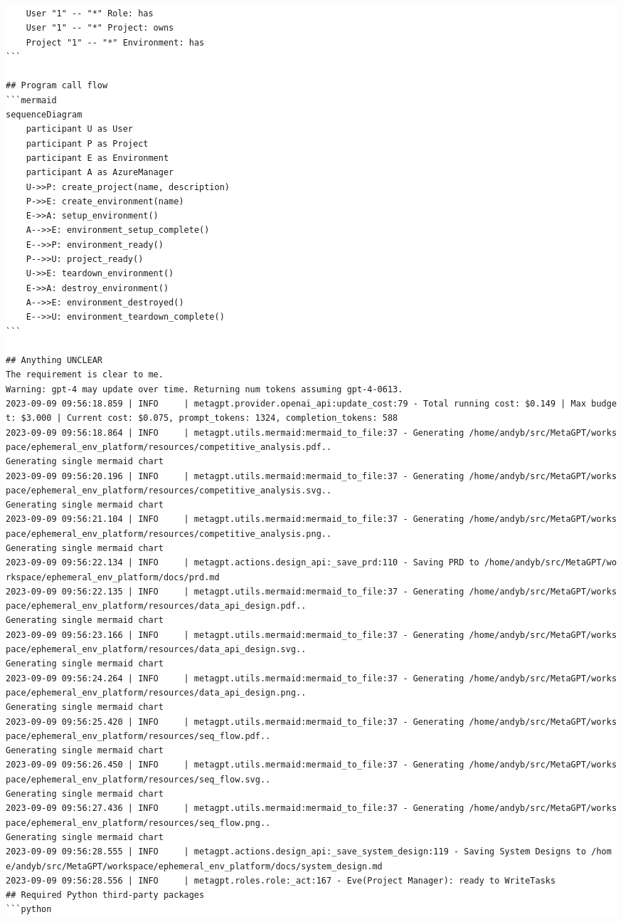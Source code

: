 ~~~
    User "1" -- "*" Role: has
    User "1" -- "*" Project: owns
    Project "1" -- "*" Environment: has
```

## Program call flow
```mermaid
sequenceDiagram
    participant U as User
    participant P as Project
    participant E as Environment
    participant A as AzureManager
    U->>P: create_project(name, description)
    P->>E: create_environment(name)
    E->>A: setup_environment()
    A-->>E: environment_setup_complete()
    E-->>P: environment_ready()
    P-->>U: project_ready()
    U->>E: teardown_environment()
    E->>A: destroy_environment()
    A-->>E: environment_destroyed()
    E-->>U: environment_teardown_complete()
```

## Anything UNCLEAR
The requirement is clear to me.
Warning: gpt-4 may update over time. Returning num tokens assuming gpt-4-0613.
2023-09-09 09:56:18.859 | INFO     | metagpt.provider.openai_api:update_cost:79 - Total running cost: $0.149 | Max budget: $3.000 | Current cost: $0.075, prompt_tokens: 1324, completion_tokens: 588
2023-09-09 09:56:18.864 | INFO     | metagpt.utils.mermaid:mermaid_to_file:37 - Generating /home/andyb/src/MetaGPT/workspace/ephemeral_env_platform/resources/competitive_analysis.pdf..
Generating single mermaid chart
2023-09-09 09:56:20.196 | INFO     | metagpt.utils.mermaid:mermaid_to_file:37 - Generating /home/andyb/src/MetaGPT/workspace/ephemeral_env_platform/resources/competitive_analysis.svg..
Generating single mermaid chart
2023-09-09 09:56:21.104 | INFO     | metagpt.utils.mermaid:mermaid_to_file:37 - Generating /home/andyb/src/MetaGPT/workspace/ephemeral_env_platform/resources/competitive_analysis.png..
Generating single mermaid chart
2023-09-09 09:56:22.134 | INFO     | metagpt.actions.design_api:_save_prd:110 - Saving PRD to /home/andyb/src/MetaGPT/workspace/ephemeral_env_platform/docs/prd.md
2023-09-09 09:56:22.135 | INFO     | metagpt.utils.mermaid:mermaid_to_file:37 - Generating /home/andyb/src/MetaGPT/workspace/ephemeral_env_platform/resources/data_api_design.pdf..
Generating single mermaid chart
2023-09-09 09:56:23.166 | INFO     | metagpt.utils.mermaid:mermaid_to_file:37 - Generating /home/andyb/src/MetaGPT/workspace/ephemeral_env_platform/resources/data_api_design.svg..
Generating single mermaid chart
2023-09-09 09:56:24.264 | INFO     | metagpt.utils.mermaid:mermaid_to_file:37 - Generating /home/andyb/src/MetaGPT/workspace/ephemeral_env_platform/resources/data_api_design.png..
Generating single mermaid chart
2023-09-09 09:56:25.420 | INFO     | metagpt.utils.mermaid:mermaid_to_file:37 - Generating /home/andyb/src/MetaGPT/workspace/ephemeral_env_platform/resources/seq_flow.pdf..
Generating single mermaid chart
2023-09-09 09:56:26.450 | INFO     | metagpt.utils.mermaid:mermaid_to_file:37 - Generating /home/andyb/src/MetaGPT/workspace/ephemeral_env_platform/resources/seq_flow.svg..
Generating single mermaid chart
2023-09-09 09:56:27.436 | INFO     | metagpt.utils.mermaid:mermaid_to_file:37 - Generating /home/andyb/src/MetaGPT/workspace/ephemeral_env_platform/resources/seq_flow.png..
Generating single mermaid chart
2023-09-09 09:56:28.555 | INFO     | metagpt.actions.design_api:_save_system_design:119 - Saving System Designs to /home/andyb/src/MetaGPT/workspace/ephemeral_env_platform/docs/system_design.md
2023-09-09 09:56:28.556 | INFO     | metagpt.roles.role:_act:167 - Eve(Project Manager): ready to WriteTasks
## Required Python third-party packages
```python
~~~
